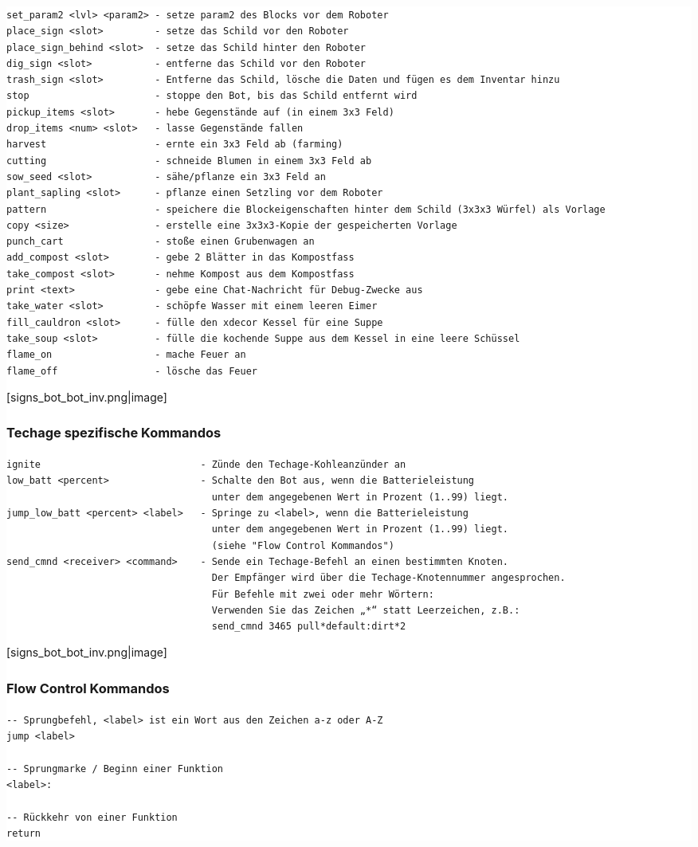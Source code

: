     set_param2 <lvl> <param2> - setze param2 des Blocks vor dem Roboter
    place_sign <slot>         - setze das Schild vor den Roboter
    place_sign_behind <slot>  - setze das Schild hinter den Roboter
    dig_sign <slot>           - entferne das Schild vor den Roboter
    trash_sign <slot>         - Entferne das Schild, lösche die Daten und fügen es dem Inventar hinzu
    stop                      - stoppe den Bot, bis das Schild entfernt wird
    pickup_items <slot>       - hebe Gegenstände auf (in einem 3x3 Feld)
    drop_items <num> <slot>   - lasse Gegenstände fallen
    harvest                   - ernte ein 3x3 Feld ab (farming)
    cutting                   - schneide Blumen in einem 3x3 Feld ab
    sow_seed <slot>           - sähe/pflanze ein 3x3 Feld an
    plant_sapling <slot>      - pflanze einen Setzling vor dem Roboter
    pattern                   - speichere die Blockeigenschaften hinter dem Schild (3x3x3 Würfel) als Vorlage
    copy <size>               - erstelle eine 3x3x3-Kopie der gespeicherten Vorlage
    punch_cart                - stoße einen Grubenwagen an
    add_compost <slot>        - gebe 2 Blätter in das Kompostfass
    take_compost <slot>       - nehme Kompost aus dem Kompostfass
    print <text>              - gebe eine Chat-Nachricht für Debug-Zwecke aus
    take_water <slot>         - schöpfe Wasser mit einem leeren Eimer
    fill_cauldron <slot>      - fülle den xdecor Kessel für eine Suppe
    take_soup <slot>          - fülle die kochende Suppe aus dem Kessel in eine leere Schüssel
    flame_on                  - mache Feuer an
    flame_off                 - lösche das Feuer

[signs_bot_bot_inv.png|image]

### Techage spezifische Kommandos

    ignite                            - Zünde den Techage-Kohleanzünder an
    low_batt <percent>                - Schalte den Bot aus, wenn die Batterieleistung
                                        unter dem angegebenen Wert in Prozent (1..99) liegt.
    jump_low_batt <percent> <label>   - Springe zu <label>, wenn die Batterieleistung
                                        unter dem angegebenen Wert in Prozent (1..99) liegt.
                                        (siehe "Flow Control Kommandos")
    send_cmnd <receiver> <command>    - Sende ein Techage-Befehl an einen bestimmten Knoten.
                                        Der Empfänger wird über die Techage-Knotennummer angesprochen.
                                        Für Befehle mit zwei oder mehr Wörtern:
                                        Verwenden Sie das Zeichen „*“ statt Leerzeichen, z.B.:
                                        send_cmnd 3465 pull*default:dirt*2

[signs_bot_bot_inv.png|image]

### Flow Control Kommandos

    -- Sprungbefehl, <label> ist ein Wort aus den Zeichen a-z oder A-Z
    jump <label>
    
    -- Sprungmarke / Beginn einer Funktion
    <label>:
    
    -- Rückkehr von einer Funktion
    return
    